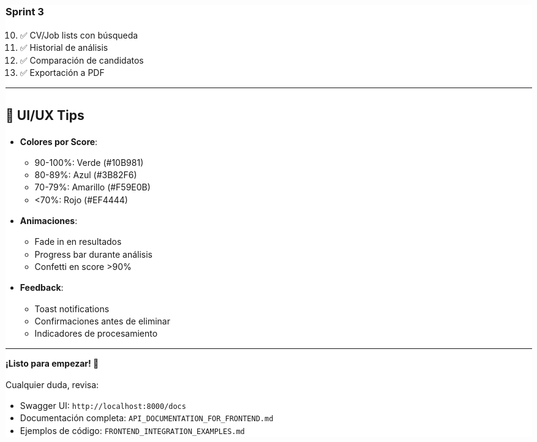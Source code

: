 ### Sprint 3
10. ✅ CV/Job lists con búsqueda
11. ✅ Historial de análisis
12. ✅ Comparación de candidatos
13. ✅ Exportación a PDF

---

## 🎨 UI/UX Tips

- **Colores por Score**:
  - 90-100%: Verde (#10B981)
  - 80-89%: Azul (#3B82F6)
  - 70-79%: Amarillo (#F59E0B)
  - <70%: Rojo (#EF4444)

- **Animaciones**:
  - Fade in en resultados
  - Progress bar durante análisis
  - Confetti en score >90%

- **Feedback**:
  - Toast notifications
  - Confirmaciones antes de eliminar
  - Indicadores de procesamiento

---

**¡Listo para empezar! 🚀**

Cualquier duda, revisa:
- Swagger UI: `http://localhost:8000/docs`
- Documentación completa: `API_DOCUMENTATION_FOR_FRONTEND.md`
- Ejemplos de código: `FRONTEND_INTEGRATION_EXAMPLES.md`

